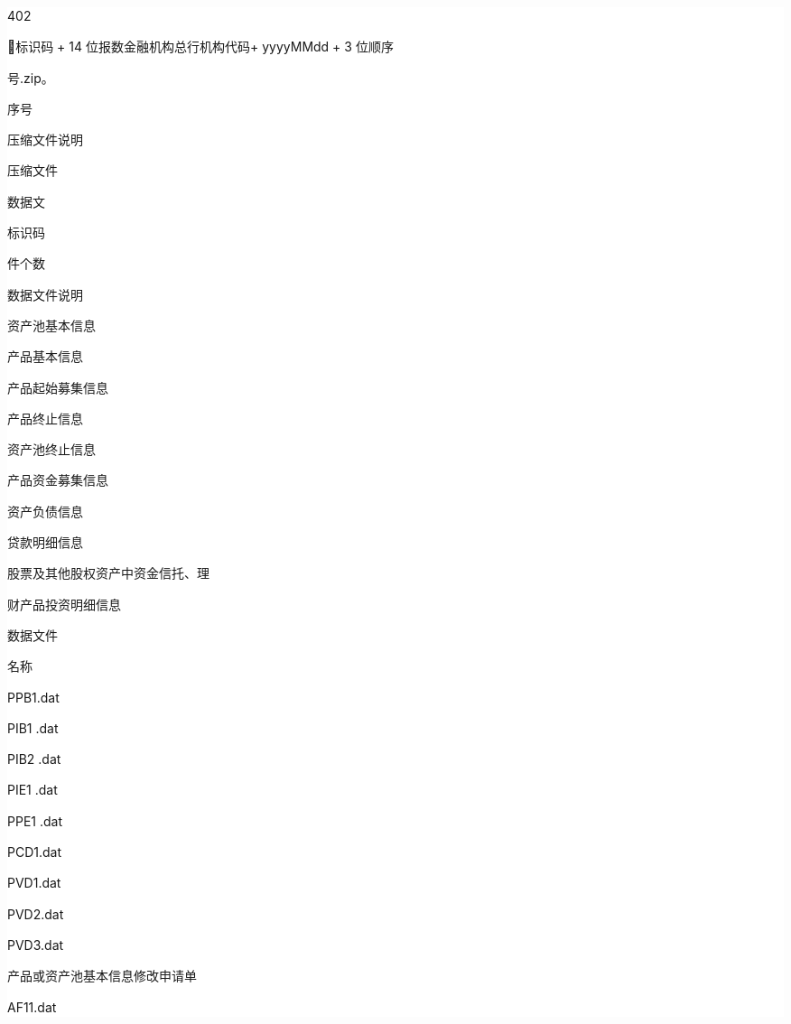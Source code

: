 402

标识码 + 14 位报数金融机构总行机构代码+ yyyyMMdd + 3 位顺序

号.zip。

序号

压缩文件说明

压缩文件

数据文

标识码

件个数

数据文件说明

资产池基本信息

产品基本信息

产品起始募集信息

产品终止信息

资产池终止信息

产品资金募集信息

资产负债信息

贷款明细信息

股票及其他股权资产中资金信托、理

财产品投资明细信息

数据文件

名称

PPB1.dat

PIB1 .dat

PIB2 .dat

PIE1 .dat

PPE1 .dat

PCD1.dat

PVD1.dat

PVD2.dat

PVD3.dat

产品或资产池基本信息修改申请单

AF11.dat
